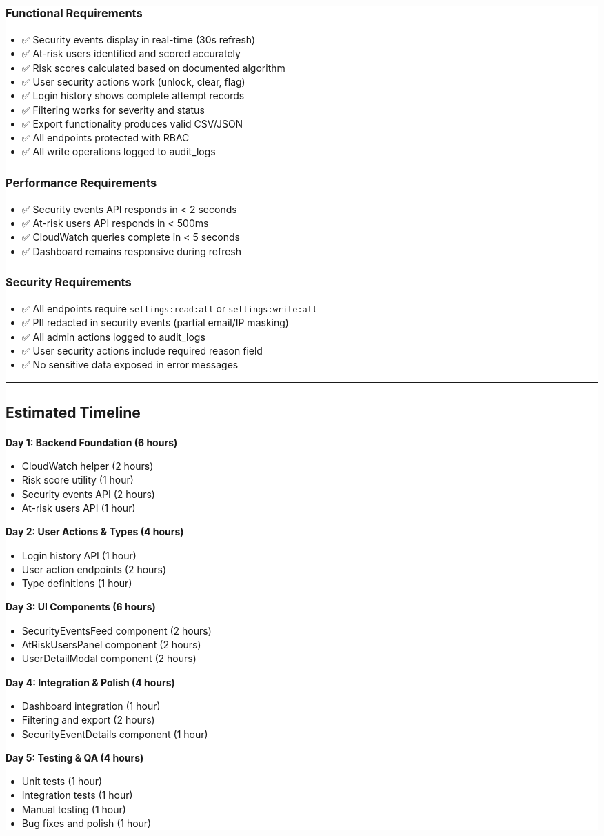 ### Functional Requirements

- ✅ Security events display in real-time (30s refresh)
- ✅ At-risk users identified and scored accurately
- ✅ Risk scores calculated based on documented algorithm
- ✅ User security actions work (unlock, clear, flag)
- ✅ Login history shows complete attempt records
- ✅ Filtering works for severity and status
- ✅ Export functionality produces valid CSV/JSON
- ✅ All endpoints protected with RBAC
- ✅ All write operations logged to audit_logs

### Performance Requirements

- ✅ Security events API responds in < 2 seconds
- ✅ At-risk users API responds in < 500ms
- ✅ CloudWatch queries complete in < 5 seconds
- ✅ Dashboard remains responsive during refresh

### Security Requirements

- ✅ All endpoints require `settings:read:all` or `settings:write:all`
- ✅ PII redacted in security events (partial email/IP masking)
- ✅ All admin actions logged to audit_logs
- ✅ User security actions include required reason field
- ✅ No sensitive data exposed in error messages

---

## Estimated Timeline

**Day 1: Backend Foundation (6 hours)**
- CloudWatch helper (2 hours)
- Risk score utility (1 hour)
- Security events API (2 hours)
- At-risk users API (1 hour)

**Day 2: User Actions & Types (4 hours)**
- Login history API (1 hour)
- User action endpoints (2 hours)
- Type definitions (1 hour)

**Day 3: UI Components (6 hours)**
- SecurityEventsFeed component (2 hours)
- AtRiskUsersPanel component (2 hours)
- UserDetailModal component (2 hours)

**Day 4: Integration & Polish (4 hours)**
- Dashboard integration (1 hour)
- Filtering and export (2 hours)
- SecurityEventDetails component (1 hour)

**Day 5: Testing & QA (4 hours)**
- Unit tests (1 hour)
- Integration tests (1 hour)
- Manual testing (1 hour)
- Bug fixes and polish (1 hour)
